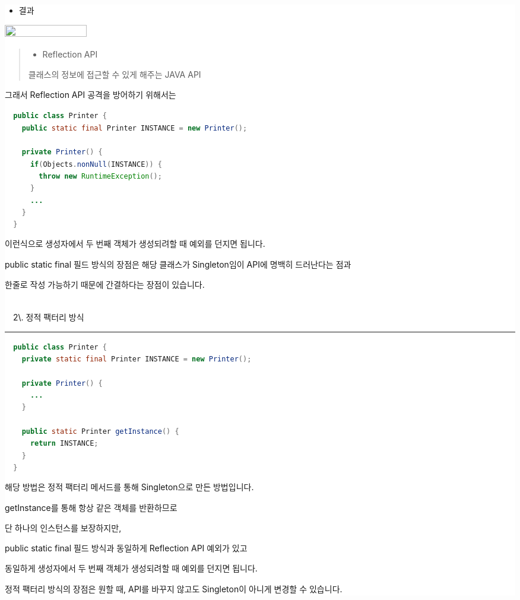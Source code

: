 * 결과

<img src="{{ site.url }}/assets/img/effective_java/item3/reflection.png" width="40%" height="30%" />

> * Reflection API
>
> 클래스의 정보에 접근할 수 있게 해주는 JAVA API

그래서 Reflection API 공격을 방어하기 위해서는

```java
  public class Printer {
    public static final Printer INSTANCE = new Printer();

    private Printer() {
      if(Objects.nonNull(INSTANCE)) {
        throw new RuntimeException();
      }
      ...
    }
  }
```

이런식으로 생성자에서 두 번째 객체가 생성되려할 때 예외를 던지면 됩니다.

public static final 필드 방식의 장점은 해당 클래스가 Singleton임이 API에 명백히 드러난다는 점과

한줄로 작성 가능하기 때문에 간결하다는 장점이 있습니다.

<br>
 2\. 정적 팩터리 방식
<hr>

```java
  public class Printer {
    private static final Printer INSTANCE = new Printer();

    private Printer() {
      ...
    }
    
    public static Printer getInstance() {
      return INSTANCE;
    }
  }
```

해당 방법은 정적 팩터리 메서드를 통해 Singleton으로 만든 방법입니다.

getInstance를 통해 항상 같은 객체를 반환하므로

단 하나의 인스턴스를 보장하지만,

public static final 필드 방식과 동일하게 Reflection API 예외가 있고

동일하게 생성자에서 두 번째 객체가 생성되려할 때 예외를 던지면 됩니다.

정적 팩터리 방식의 장점은 원할 때, API를 바꾸지 않고도 Singleton이 아니게 변경할 수 있습니다.
